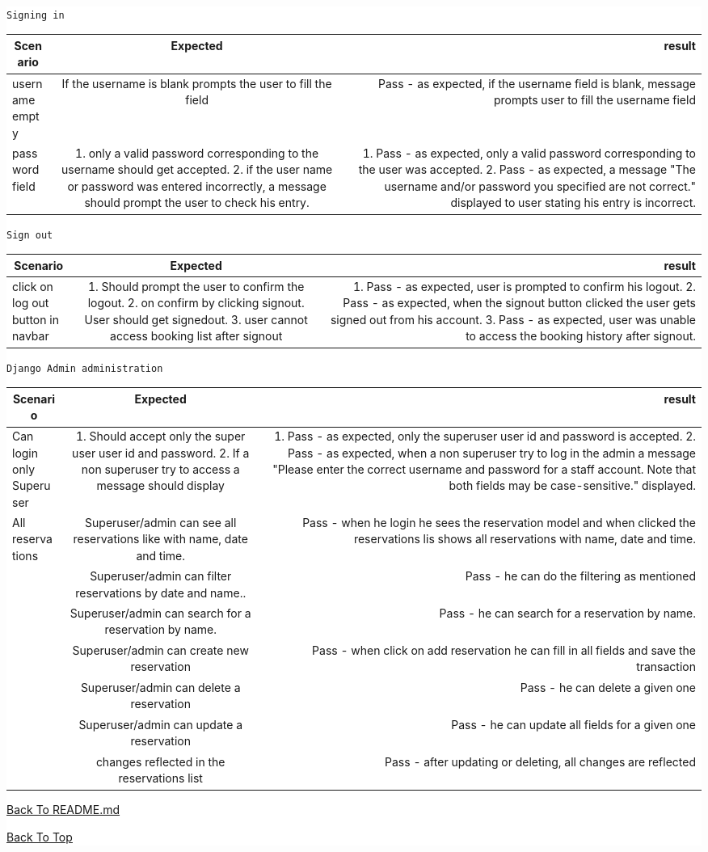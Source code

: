 
`Signing in`

| Scenario        | Expected           | result  |
| ------------- |:-------------:| -----:|
| username empty| If the username is blank prompts the user to fill the field |Pass - as expected, if the username field is blank, message prompts user to fill the username field | 
| password field| 1. only a valid password corresponding to the username should get accepted. 2. if the user name or password was entered incorrectly, a message should prompt the user to check his entry. |1. Pass - as expected, only a valid password corresponding to the user was accepted. 2. Pass - as expected, a message "The username and/or password you specified are not correct." displayed to user stating his entry is incorrect. | 

`Sign out`

| Scenario        | Expected           | result  |
| ------------- |:-------------:| -----:|
| click on log out button in navbar | 1. Should prompt the user to confirm the logout. 2. on confirm by clicking signout. User should get signedout. 3. user cannot access booking list after signout | 1. Pass - as expected, user is prompted to confirm his logout. 2. Pass - as expected, when the signout button clicked the user gets signed out from his account. 3. Pass - as expected, user was unable to access the booking history after signout. | 


`Django Admin administration`

| Scenario        | Expected           | result  |
| ------------- |:-------------:| -----:|
| Can login only Superuser| 1. Should accept only the super user user id and password. 2. If a non superuser try to access a message  should display| 1. Pass - as expected, only the superuser user id and password is accepted. 2. Pass - as expected, when a non superuser try to log in the admin a message "Please enter the correct username and password for a staff account. Note that both fields may be case-sensitive." displayed.| 
| All reservations| Superuser/admin can see all reservations like with name, date and time.| Pass - when he login he sees the reservation model and when clicked the reservations lis shows all reservations with name, date and time. | 
|    | Superuser/admin can filter reservations by date and name..|  Pass - he can do the filtering as mentioned | 
|  | Superuser/admin can search for a reservation by name. | Pass - he can search for a reservation by name. | 
| | Superuser/admin can create new reservation |  Pass - when click on add reservation he can fill in all fields and save the transaction  | 
|  |Superuser/admin can delete a reservation | Pass - he can delete a given one | 
|  |Superuser/admin can update a reservation | Pass - he can update all fields for a given one | 
|  |changes reflected in the reservations list | Pass - after updating or deleting, all changes are reflected | 



<u>[Back To README.md](/README.md)</u>

<u>[Back To Top](#table)</u>

